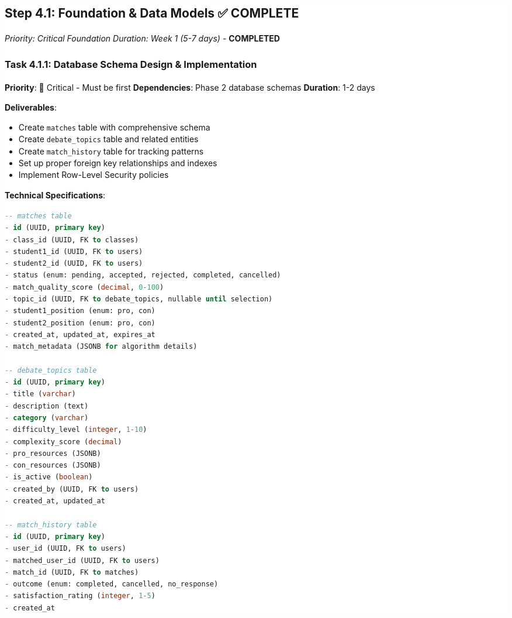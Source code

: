 ## Step 4.1: Foundation & Data Models ✅ **COMPLETE**
*Priority: Critical Foundation*
*Duration: Week 1 (5-7 days)* - **COMPLETED**

### Task 4.1.1: Database Schema Design & Implementation
**Priority**: 🔴 Critical - Must be first
**Dependencies**: Phase 2 database schemas
**Duration**: 1-2 days

**Deliverables**:
- Create `matches` table with comprehensive schema
- Create `debate_topics` table and related entities
- Create `match_history` table for tracking patterns
- Set up proper foreign key relationships and indexes
- Implement Row-Level Security policies

**Technical Specifications**:
```sql
-- matches table
- id (UUID, primary key)
- class_id (UUID, FK to classes)
- student1_id (UUID, FK to users)
- student2_id (UUID, FK to users)
- status (enum: pending, accepted, rejected, completed, cancelled)
- match_quality_score (decimal, 0-100)
- topic_id (UUID, FK to debate_topics, nullable until selection)
- student1_position (enum: pro, con)
- student2_position (enum: pro, con)
- created_at, updated_at, expires_at
- match_metadata (JSONB for algorithm details)

-- debate_topics table
- id (UUID, primary key)
- title (varchar)
- description (text)
- category (varchar)
- difficulty_level (integer, 1-10)
- complexity_score (decimal)
- pro_resources (JSONB)
- con_resources (JSONB)
- is_active (boolean)
- created_by (UUID, FK to users)
- created_at, updated_at

-- match_history table
- id (UUID, primary key)
- user_id (UUID, FK to users)
- matched_user_id (UUID, FK to users)
- match_id (UUID, FK to matches)
- outcome (enum: completed, cancelled, no_response)
- satisfaction_rating (integer, 1-5)
- created_at
```

